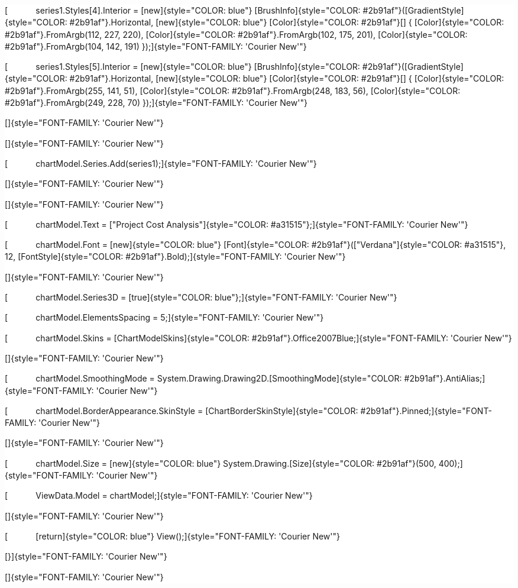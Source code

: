 [            series1.Styles\[4\].Interior = [new]{style="COLOR: blue"} [BrushInfo]{style="COLOR: #2b91af"}([GradientStyle]{style="COLOR: #2b91af"}.Horizontal, [new]{style="COLOR: blue"} [Color]{style="COLOR: #2b91af"}\[\] { [Color]{style="COLOR: #2b91af"}.FromArgb(112, 227, 220), [Color]{style="COLOR: #2b91af"}.FromArgb(102, 175, 201), [Color]{style="COLOR: #2b91af"}.FromArgb(104, 142, 191) });]{style="FONT-FAMILY: 'Courier New'"}

[            series1.Styles\[5\].Interior = [new]{style="COLOR: blue"} [BrushInfo]{style="COLOR: #2b91af"}([GradientStyle]{style="COLOR: #2b91af"}.Horizontal, [new]{style="COLOR: blue"} [Color]{style="COLOR: #2b91af"}\[\] { [Color]{style="COLOR: #2b91af"}.FromArgb(255, 141, 51), [Color]{style="COLOR: #2b91af"}.FromArgb(248, 183, 56), [Color]{style="COLOR: #2b91af"}.FromArgb(249, 228, 70) });]{style="FONT-FAMILY: 'Courier New'"}

[]{style="FONT-FAMILY: 'Courier New'"} 

[]{style="FONT-FAMILY: 'Courier New'"} 

[            chartModel.Series.Add(series1);]{style="FONT-FAMILY: 'Courier New'"}

[]{style="FONT-FAMILY: 'Courier New'"} 

[]{style="FONT-FAMILY: 'Courier New'"} 

[            chartModel.Text = [\"Project Cost Analysis\"]{style="COLOR: #a31515"};]{style="FONT-FAMILY: 'Courier New'"}

[            chartModel.Font = [new]{style="COLOR: blue"} [Font]{style="COLOR: #2b91af"}([\"Verdana\"]{style="COLOR: #a31515"}, 12, [FontStyle]{style="COLOR: #2b91af"}.Bold);]{style="FONT-FAMILY: 'Courier New'"}

[]{style="FONT-FAMILY: 'Courier New'"} 

[            chartModel.Series3D = [true]{style="COLOR: blue"};]{style="FONT-FAMILY: 'Courier New'"}

[            chartModel.ElementsSpacing = 5;]{style="FONT-FAMILY: 'Courier New'"}

[            chartModel.Skins = [ChartModelSkins]{style="COLOR: #2b91af"}.Office2007Blue;]{style="FONT-FAMILY: 'Courier New'"}

[]{style="FONT-FAMILY: 'Courier New'"} 

[            chartModel.SmoothingMode = System.Drawing.Drawing2D.[SmoothingMode]{style="COLOR: #2b91af"}.AntiAlias;]{style="FONT-FAMILY: 'Courier New'"}

[            chartModel.BorderAppearance.SkinStyle = [ChartBorderSkinStyle]{style="COLOR: #2b91af"}.Pinned;]{style="FONT-FAMILY: 'Courier New'"}

[]{style="FONT-FAMILY: 'Courier New'"} 

[            chartModel.Size = [new]{style="COLOR: blue"} System.Drawing.[Size]{style="COLOR: #2b91af"}(500, 400);]{style="FONT-FAMILY: 'Courier New'"}

[            ViewData.Model = chartModel;]{style="FONT-FAMILY: 'Courier New'"}

[]{style="FONT-FAMILY: 'Courier New'"} 

[            [return]{style="COLOR: blue"} View();]{style="FONT-FAMILY: 'Courier New'"}

[}]{style="FONT-FAMILY: 'Courier New'"}

[]{style="FONT-FAMILY: 'Courier New'"} 
